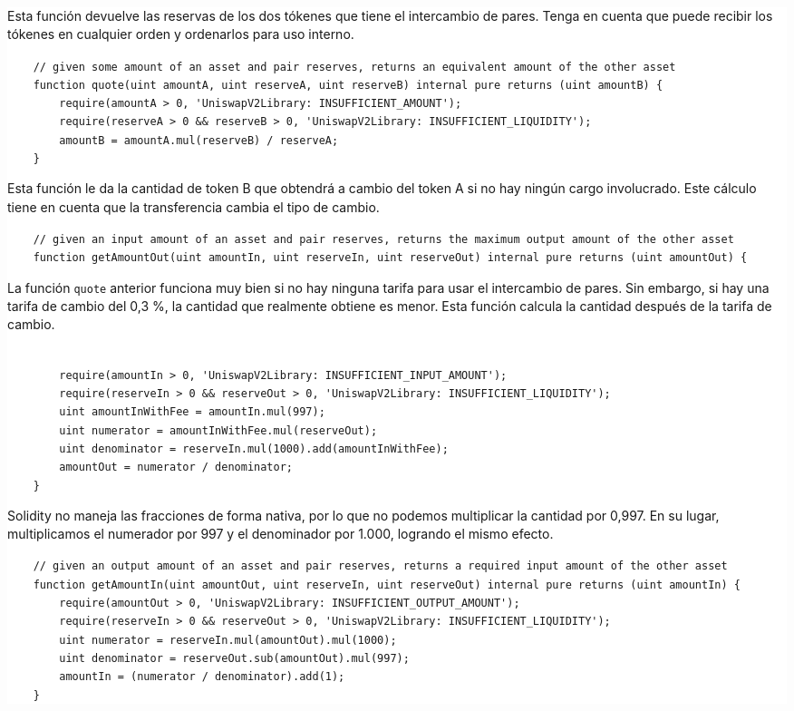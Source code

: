 Esta función devuelve las reservas de los dos tókenes que tiene el intercambio de pares. Tenga en cuenta que puede recibir los tókenes en cualquier orden y ordenarlos para uso interno.

```solidity
    // given some amount of an asset and pair reserves, returns an equivalent amount of the other asset
    function quote(uint amountA, uint reserveA, uint reserveB) internal pure returns (uint amountB) {
        require(amountA > 0, 'UniswapV2Library: INSUFFICIENT_AMOUNT');
        require(reserveA > 0 && reserveB > 0, 'UniswapV2Library: INSUFFICIENT_LIQUIDITY');
        amountB = amountA.mul(reserveB) / reserveA;
    }
```

Esta función le da la cantidad de token B que obtendrá a cambio del token A si no hay ningún cargo involucrado. Este cálculo tiene en cuenta que la transferencia cambia el tipo de cambio.

```solidity
    // given an input amount of an asset and pair reserves, returns the maximum output amount of the other asset
    function getAmountOut(uint amountIn, uint reserveIn, uint reserveOut) internal pure returns (uint amountOut) {
```

La función `quote` anterior funciona muy bien si no hay ninguna tarifa para usar el intercambio de pares. Sin embargo, si hay una tarifa de cambio del 0,3 %, la cantidad que realmente obtiene es menor. Esta función calcula la cantidad después de la tarifa de cambio.

```solidity

        require(amountIn > 0, 'UniswapV2Library: INSUFFICIENT_INPUT_AMOUNT');
        require(reserveIn > 0 && reserveOut > 0, 'UniswapV2Library: INSUFFICIENT_LIQUIDITY');
        uint amountInWithFee = amountIn.mul(997);
        uint numerator = amountInWithFee.mul(reserveOut);
        uint denominator = reserveIn.mul(1000).add(amountInWithFee);
        amountOut = numerator / denominator;
    }
```

Solidity no maneja las fracciones de forma nativa, por lo que no podemos multiplicar la cantidad por 0,997. En su lugar, multiplicamos el numerador por 997 y el denominador por 1.000, logrando el mismo efecto.

```solidity
    // given an output amount of an asset and pair reserves, returns a required input amount of the other asset
    function getAmountIn(uint amountOut, uint reserveIn, uint reserveOut) internal pure returns (uint amountIn) {
        require(amountOut > 0, 'UniswapV2Library: INSUFFICIENT_OUTPUT_AMOUNT');
        require(reserveIn > 0 && reserveOut > 0, 'UniswapV2Library: INSUFFICIENT_LIQUIDITY');
        uint numerator = reserveIn.mul(amountOut).mul(1000);
        uint denominator = reserveOut.sub(amountOut).mul(997);
        amountIn = (numerator / denominator).add(1);
    }
```
